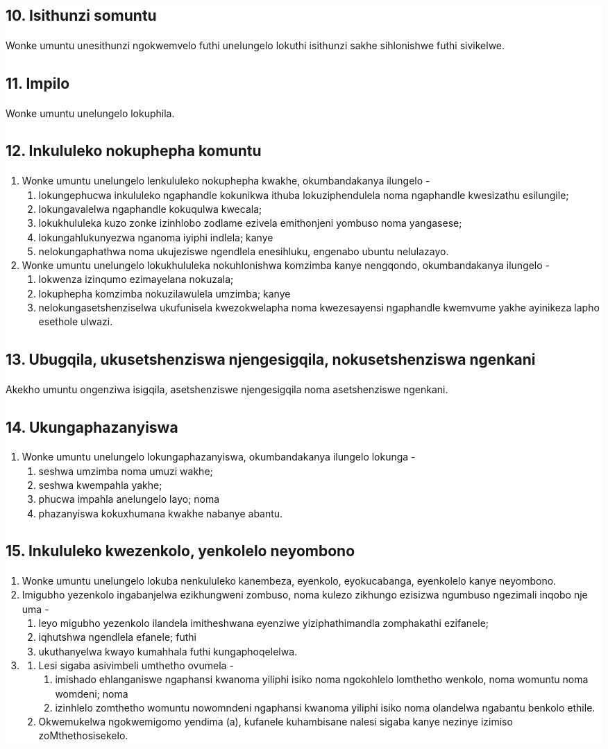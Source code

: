 ## 10. Isithunzi somuntu

Wonke umuntu unesithunzi ngokwemvelo futhi unelungelo lokuthi isithunzi sakhe sihlonishwe futhi sivikelwe.

## 11. Impilo

Wonke umuntu unelungelo lokuphila.

## 12. Inkululeko nokuphepha komuntu

1.	Wonke umuntu unelungelo lenkululeko nokuphepha kwakhe, okumbandakanya ilungelo -
	1.	lokungephucwa inkululeko ngaphandle kokunikwa ithuba lokuziphendulela noma ngaphandle kwesizathu esilungile;
	1.	lokungavalelwa ngaphandle kokuqulwa kwecala;
	1.	lokukhululeka kuzo zonke izinhlobo zodlame ezivela emithonjeni yombuso noma yangasese;
	1.	lokungahlukunyezwa nganoma iyiphi indlela; kanye
	1.	nelokungaphathwa noma ukujeziswe ngendlela enesihluku, engenabo ubuntu nelulazayo.
2.	Wonke umuntu unelungelo lokukhululeka nokuhlonishwa komzimba kanye nengqondo, okumbandakanya ilungelo -
	1.	lokwenza izinqumo ezimayelana nokuzala;
	1.	lokuphepha komzimba nokuzilawulela umzimba; kanye
	1.	nelokungasetshenziselwa ukufunisela kwezokwelapha noma kwezesayensi ngaphandle kwemvume yakhe ayinikeza lapho esethole ulwazi.

## 13. Ubugqila, ukusetshenziswa njengesigqila, nokusetshenziswa ngenkani

Akekho umuntu ongenziwa isigqila, asetshenziswe njengesigqila noma asetshenziswe ngenkani.

## 14. Ukungaphazanyiswa

1.	Wonke umuntu unelungelo lokungaphazanyiswa, okumbandakanya ilungelo lokunga -
	1.	seshwa umzimba noma umuzi wakhe;
	1.	seshwa kwempahla yakhe;
	1.	phucwa impahla anelungelo layo; noma
	1.	phazanyiswa kokuxhumana kwakhe nabanye abantu.

## 15. Inkululeko kwezenkolo, yenkolelo neyombono

1.	Wonke umuntu unelungelo lokuba nenkululeko kanembeza, eyenkolo, eyokucabanga, eyenkolelo kanye neyombono.
2.	Imigubho yezenkolo ingabanjelwa ezikhungweni zombuso, noma kulezo zikhungo ezisizwa ngumbuso ngezimali inqobo nje uma -
	1.	leyo migubho yezenkolo ilandela imitheshwana eyenziwe yiziphathimandla zomphakathi ezifanele;
	1.	iqhutshwa ngendlela efanele; futhi
	1.	ukuthanyelwa kwayo kumahhala futhi kungaphoqelelwa.
3.	
	1.	Lesi sigaba asivimbeli umthetho ovumela -
		1.	imishado ehlanganiswe ngaphansi kwanoma yiliphi isiko noma ngokohlelo lomthetho wenkolo, noma womuntu noma womdeni; noma
		1.	izinhlelo zomthetho womuntu nowomndeni ngaphansi kwanoma yiliphi isiko noma olandelwa ngabantu benkolo ethile.
	1.	Okwemukelwa ngokwemigomo yendima (a), kufanele kuhambisane nalesi sigaba kanye nezinye izimiso zoMthethosisekelo.
